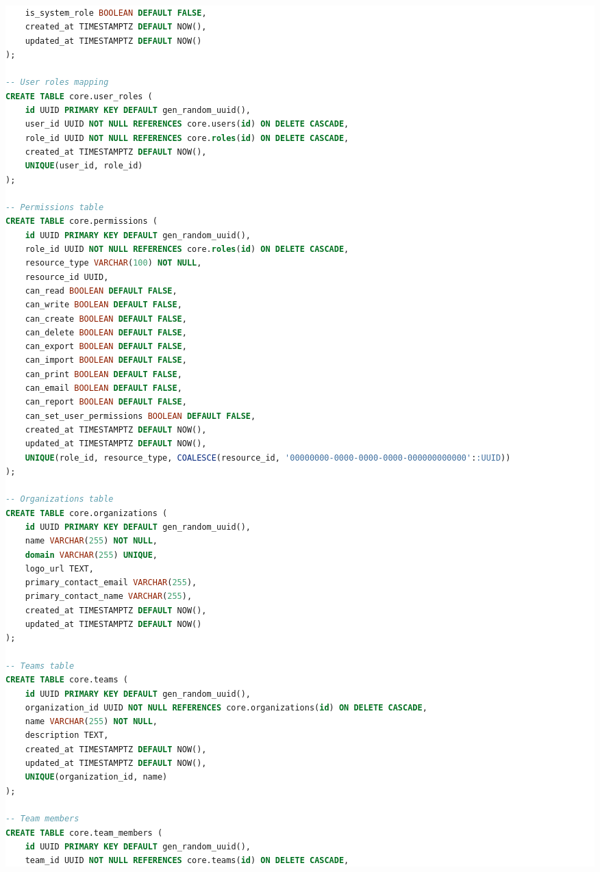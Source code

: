 ```sql
    is_system_role BOOLEAN DEFAULT FALSE,
    created_at TIMESTAMPTZ DEFAULT NOW(),
    updated_at TIMESTAMPTZ DEFAULT NOW()
);

-- User roles mapping
CREATE TABLE core.user_roles (
    id UUID PRIMARY KEY DEFAULT gen_random_uuid(),
    user_id UUID NOT NULL REFERENCES core.users(id) ON DELETE CASCADE,
    role_id UUID NOT NULL REFERENCES core.roles(id) ON DELETE CASCADE,
    created_at TIMESTAMPTZ DEFAULT NOW(),
    UNIQUE(user_id, role_id)
);

-- Permissions table
CREATE TABLE core.permissions (
    id UUID PRIMARY KEY DEFAULT gen_random_uuid(),
    role_id UUID NOT NULL REFERENCES core.roles(id) ON DELETE CASCADE,
    resource_type VARCHAR(100) NOT NULL,
    resource_id UUID,
    can_read BOOLEAN DEFAULT FALSE,
    can_write BOOLEAN DEFAULT FALSE,
    can_create BOOLEAN DEFAULT FALSE,
    can_delete BOOLEAN DEFAULT FALSE,
    can_export BOOLEAN DEFAULT FALSE,
    can_import BOOLEAN DEFAULT FALSE,
    can_print BOOLEAN DEFAULT FALSE,
    can_email BOOLEAN DEFAULT FALSE,
    can_report BOOLEAN DEFAULT FALSE,
    can_set_user_permissions BOOLEAN DEFAULT FALSE,
    created_at TIMESTAMPTZ DEFAULT NOW(),
    updated_at TIMESTAMPTZ DEFAULT NOW(),
    UNIQUE(role_id, resource_type, COALESCE(resource_id, '00000000-0000-0000-0000-000000000000'::UUID))
);

-- Organizations table
CREATE TABLE core.organizations (
    id UUID PRIMARY KEY DEFAULT gen_random_uuid(),
    name VARCHAR(255) NOT NULL,
    domain VARCHAR(255) UNIQUE,
    logo_url TEXT,
    primary_contact_email VARCHAR(255),
    primary_contact_name VARCHAR(255),
    created_at TIMESTAMPTZ DEFAULT NOW(),
    updated_at TIMESTAMPTZ DEFAULT NOW()
);

-- Teams table
CREATE TABLE core.teams (
    id UUID PRIMARY KEY DEFAULT gen_random_uuid(),
    organization_id UUID NOT NULL REFERENCES core.organizations(id) ON DELETE CASCADE,
    name VARCHAR(255) NOT NULL,
    description TEXT,
    created_at TIMESTAMPTZ DEFAULT NOW(),
    updated_at TIMESTAMPTZ DEFAULT NOW(),
    UNIQUE(organization_id, name)
);

-- Team members
CREATE TABLE core.team_members (
    id UUID PRIMARY KEY DEFAULT gen_random_uuid(),
    team_id UUID NOT NULL REFERENCES core.teams(id) ON DELETE CASCADE,
```